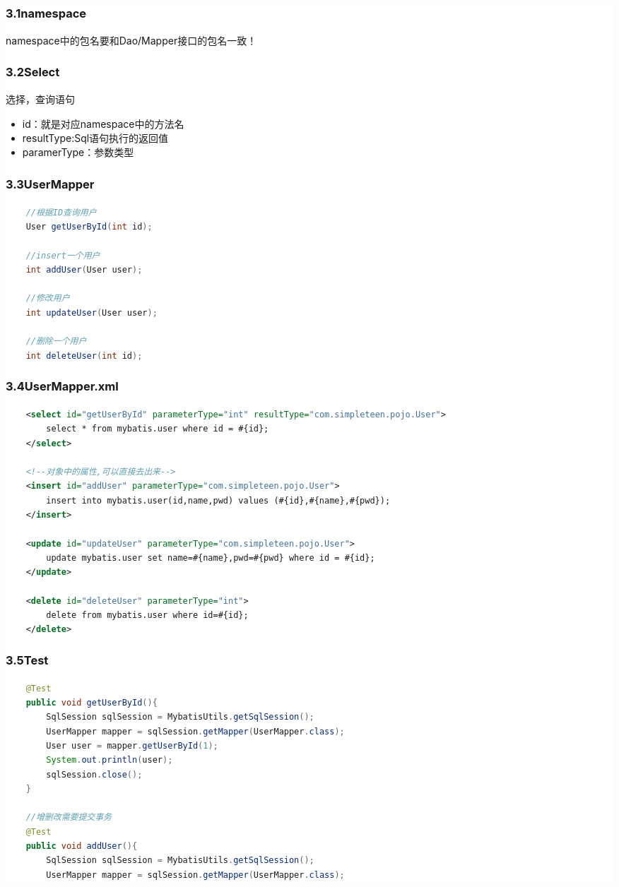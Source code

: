 ### 3.1namespace

namespace中的包名要和Dao/Mapper接口的包名一致！

### 3.2Select

选择，查询语句

- id：就是对应namespace中的方法名
- resultType:Sql语句执行的返回值
- paramerType：参数类型

### 3.3UserMapper

~~~java
    //根据ID查询用户
    User getUserById(int id);

    //insert一个用户
    int addUser(User user);

    //修改用户
    int updateUser(User user);

    //删除一个用户
    int deleteUser(int id);
~~~

### 3.4UserMapper.xml

~~~xml
    <select id="getUserById" parameterType="int" resultType="com.simpleteen.pojo.User">
        select * from mybatis.user where id = #{id};
    </select>

    <!--对象中的属性,可以直接去出来-->
    <insert id="addUser" parameterType="com.simpleteen.pojo.User">
        insert into mybatis.user(id,name,pwd) values (#{id},#{name},#{pwd});
    </insert>

    <update id="updateUser" parameterType="com.simpleteen.pojo.User">
        update mybatis.user set name=#{name},pwd=#{pwd} where id = #{id};
    </update>

    <delete id="deleteUser" parameterType="int">
        delete from mybatis.user where id=#{id};
    </delete>
~~~

### 3.5Test

~~~java
    @Test
    public void getUserById(){
        SqlSession sqlSession = MybatisUtils.getSqlSession();
        UserMapper mapper = sqlSession.getMapper(UserMapper.class);
        User user = mapper.getUserById(1);
        System.out.println(user);
        sqlSession.close();
    }

    //增删改需要提交事务
    @Test
    public void addUser(){
        SqlSession sqlSession = MybatisUtils.getSqlSession();
        UserMapper mapper = sqlSession.getMapper(UserMapper.class);
~~~